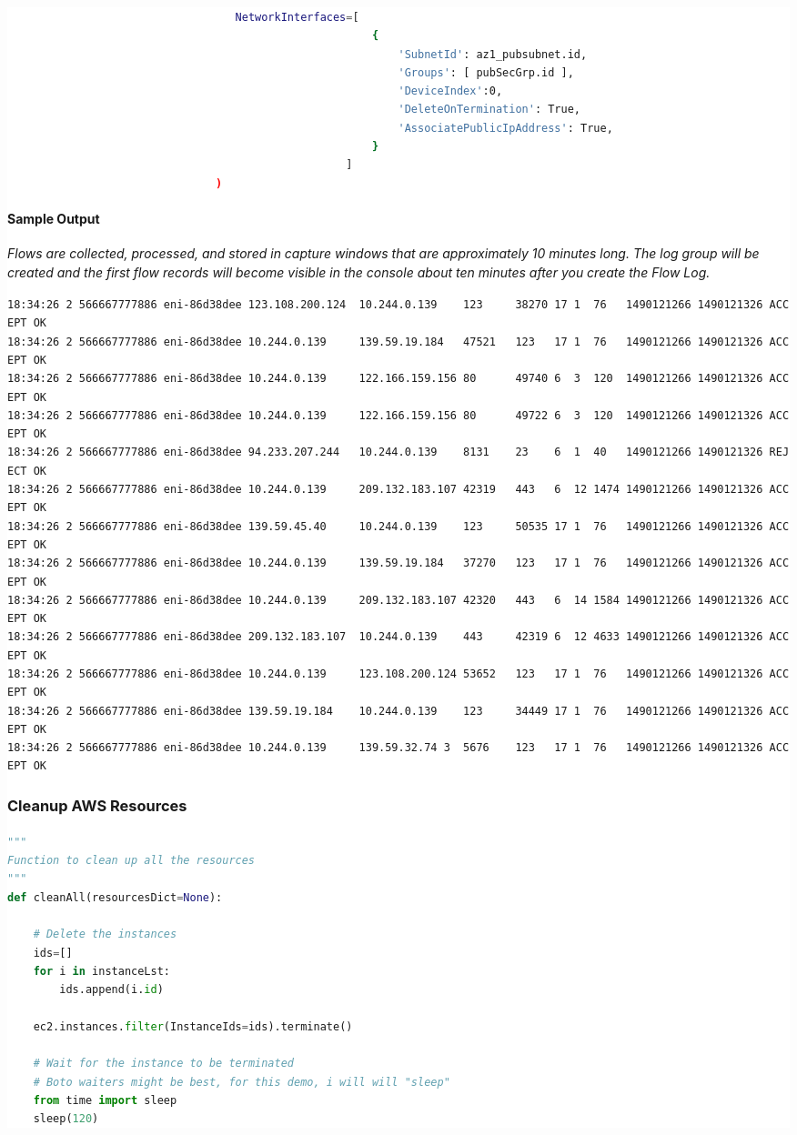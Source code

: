 ```sh
                                   NetworkInterfaces=[
                                                        {
                                                            'SubnetId': az1_pubsubnet.id,
                                                            'Groups': [ pubSecGrp.id ],
                                                            'DeviceIndex':0,
                                                            'DeleteOnTermination': True,
                                                            'AssociatePublicIpAddress': True,
                                                        }
                                                    ]
                                )
```
#### Sample Output
 _Flows are collected, processed, and stored in capture windows that are approximately 10 minutes long. The log group will be created and the first flow records will become visible in the console about ten minutes after you create the Flow Log._
```
18:34:26 2 566667777886 eni-86d38dee 123.108.200.124  10.244.0.139    123     38270 17 1  76   1490121266 1490121326 ACCEPT OK
18:34:26 2 566667777886 eni-86d38dee 10.244.0.139     139.59.19.184   47521   123   17 1  76   1490121266 1490121326 ACCEPT OK
18:34:26 2 566667777886 eni-86d38dee 10.244.0.139     122.166.159.156 80      49740 6  3  120  1490121266 1490121326 ACCEPT OK
18:34:26 2 566667777886 eni-86d38dee 10.244.0.139     122.166.159.156 80      49722 6  3  120  1490121266 1490121326 ACCEPT OK
18:34:26 2 566667777886 eni-86d38dee 94.233.207.244   10.244.0.139    8131    23    6  1  40   1490121266 1490121326 REJECT OK
18:34:26 2 566667777886 eni-86d38dee 10.244.0.139     209.132.183.107 42319   443   6  12 1474 1490121266 1490121326 ACCEPT OK
18:34:26 2 566667777886 eni-86d38dee 139.59.45.40     10.244.0.139    123     50535 17 1  76   1490121266 1490121326 ACCEPT OK
18:34:26 2 566667777886 eni-86d38dee 10.244.0.139     139.59.19.184   37270   123   17 1  76   1490121266 1490121326 ACCEPT OK
18:34:26 2 566667777886 eni-86d38dee 10.244.0.139     209.132.183.107 42320   443   6  14 1584 1490121266 1490121326 ACCEPT OK
18:34:26 2 566667777886 eni-86d38dee 209.132.183.107  10.244.0.139    443     42319 6  12 4633 1490121266 1490121326 ACCEPT OK
18:34:26 2 566667777886 eni-86d38dee 10.244.0.139     123.108.200.124 53652   123   17 1  76   1490121266 1490121326 ACCEPT OK
18:34:26 2 566667777886 eni-86d38dee 139.59.19.184    10.244.0.139    123     34449 17 1  76   1490121266 1490121326 ACCEPT OK
18:34:26 2 566667777886 eni-86d38dee 10.244.0.139     139.59.32.74 3  5676    123   17 1  76   1490121266 1490121326 ACCEPT OK
```

### Cleanup AWS Resources
```py
"""
Function to clean up all the resources
"""
def cleanAll(resourcesDict=None):

    # Delete the instances
    ids=[]
    for i in instanceLst:
        ids.append(i.id)

    ec2.instances.filter(InstanceIds=ids).terminate()
    
    # Wait for the instance to be terminated
    # Boto waiters might be best, for this demo, i will will "sleep"
    from time import sleep
    sleep(120)

```